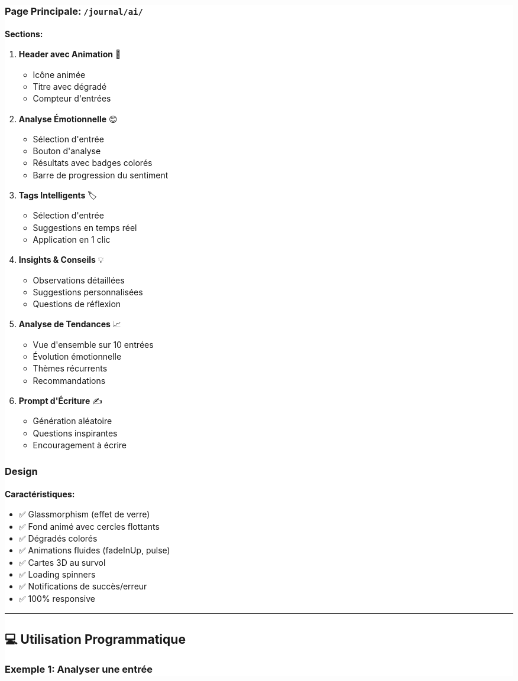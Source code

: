 ### Page Principale: `/journal/ai/`

**Sections:**

1. **Header avec Animation** 🤖
   - Icône animée
   - Titre avec dégradé
   - Compteur d'entrées

2. **Analyse Émotionnelle** 😊
   - Sélection d'entrée
   - Bouton d'analyse
   - Résultats avec badges colorés
   - Barre de progression du sentiment

3. **Tags Intelligents** 🏷️
   - Sélection d'entrée
   - Suggestions en temps réel
   - Application en 1 clic

4. **Insights & Conseils** 💡
   - Observations détaillées
   - Suggestions personnalisées
   - Questions de réflexion

5. **Analyse de Tendances** 📈
   - Vue d'ensemble sur 10 entrées
   - Évolution émotionnelle
   - Thèmes récurrents
   - Recommandations

6. **Prompt d'Écriture** ✍️
   - Génération aléatoire
   - Questions inspirantes
   - Encouragement à écrire

### Design

**Caractéristiques:**
- ✅ Glassmorphism (effet de verre)
- ✅ Fond animé avec cercles flottants
- ✅ Dégradés colorés
- ✅ Animations fluides (fadeInUp, pulse)
- ✅ Cartes 3D au survol
- ✅ Loading spinners
- ✅ Notifications de succès/erreur
- ✅ 100% responsive

---

## 💻 Utilisation Programmatique

### Exemple 1: Analyser une entrée
